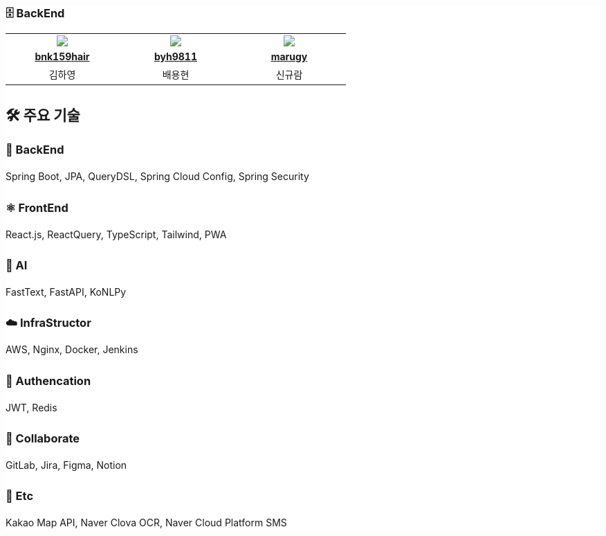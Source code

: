 ### 🗄️ BackEnd
<table align="center">
    <tr align="center">
        <td style="min-width: 150px;">
            <a href="https://github.com/bnk159hair">
              <img src="https://avatars.githubusercontent.com/u/71634377?v=4" width="200">
              <br />
              <b>bnk159hair</b>
            </a> 
        </td>
        <td style="min-width: 150px;">
            <a href="https://github.com/byh9811">
              <img src="https://avatars.githubusercontent.com/u/50614241?v=4" width="200">
              <br />
              <b>byh9811</b>
            </a> 
        </td>
        <td style="min-width: 150px;">
            <a href="https://github.com/marugy">
              <img src="https://avatars.githubusercontent.com/u/91540464?v=4" width="200">
              <br />
              <b>marugy</b>
            </a> 
        </td>
    </tr>
    <tr align="center">
        <td>
            김하영
        </td>
        <td>
            배용현
        </td>
        <td>
            신규람
        </td>
    </tr>
</table>

## 🛠️ 주요 기술
### 🔧 BackEnd
Spring Boot, JPA, QueryDSL, Spring Cloud Config, Spring Security
### ⚛️ FrontEnd
React.js, ReactQuery, TypeScript, Tailwind, PWA
### 🧠 AI
FastText, FastAPI, KoNLPy
### ☁️ InfraStructor
AWS, Nginx, Docker, Jenkins
### 🔐 Authencation
JWT, Redis
### 💬 Collaborate
GitLab, Jira, Figma, Notion
### 🌟 Etc
Kakao Map API, Naver Clova OCR, Naver Cloud Platform SMS
